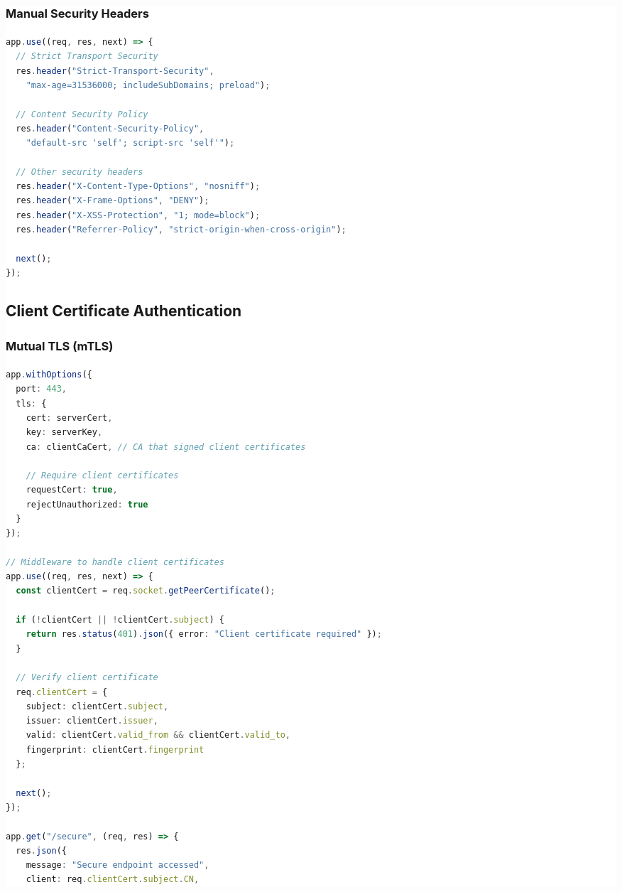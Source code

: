 ### Manual Security Headers

```typescript
app.use((req, res, next) => {
  // Strict Transport Security
  res.header("Strict-Transport-Security", 
    "max-age=31536000; includeSubDomains; preload");
  
  // Content Security Policy
  res.header("Content-Security-Policy", 
    "default-src 'self'; script-src 'self'");
  
  // Other security headers
  res.header("X-Content-Type-Options", "nosniff");
  res.header("X-Frame-Options", "DENY");
  res.header("X-XSS-Protection", "1; mode=block");
  res.header("Referrer-Policy", "strict-origin-when-cross-origin");
  
  next();
});
```

## Client Certificate Authentication

### Mutual TLS (mTLS)

```typescript
app.withOptions({
  port: 443,
  tls: {
    cert: serverCert,
    key: serverKey,
    ca: clientCaCert, // CA that signed client certificates
    
    // Require client certificates
    requestCert: true,
    rejectUnauthorized: true
  }
});

// Middleware to handle client certificates
app.use((req, res, next) => {
  const clientCert = req.socket.getPeerCertificate();
  
  if (!clientCert || !clientCert.subject) {
    return res.status(401).json({ error: "Client certificate required" });
  }
  
  // Verify client certificate
  req.clientCert = {
    subject: clientCert.subject,
    issuer: clientCert.issuer,
    valid: clientCert.valid_from && clientCert.valid_to,
    fingerprint: clientCert.fingerprint
  };
  
  next();
});

app.get("/secure", (req, res) => {
  res.json({
    message: "Secure endpoint accessed",
    client: req.clientCert.subject.CN,
```